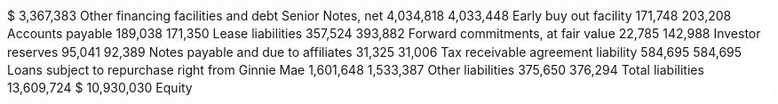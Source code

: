 <td>$ 3,367,383</td>
</tr>
<tr>
<td>Other financing facilities and debt</td>
<td></td>
<td></td>
</tr>
<tr>
<td>Senior Notes, net</td>
<td>4,034,818</td>
<td>4,033,448</td>
</tr>
<tr>
<td>Early buy out facility</td>
<td>171,748</td>
<td>203,208</td>
</tr>
<tr>
<td>Accounts payable</td>
<td>189,038</td>
<td>171,350</td>
</tr>
<tr>
<td>Lease liabilities</td>
<td>357,524</td>
<td>393,882</td>
</tr>
<tr>
<td>Forward commitments, at fair value</td>
<td>22,785</td>
<td>142,988</td>
</tr>
<tr>
<td>Investor reserves</td>
<td>95,041</td>
<td>92,389</td>
</tr>
<tr>
<td>Notes payable and due to affiliates</td>
<td>31,325</td>
<td>31,006</td>
</tr>
<tr>
<td>Tax receivable agreement liability</td>
<td>584,695</td>
<td>584,695</td>
</tr>
<tr>
<td>Loans subject to repurchase right from Ginnie Mae</td>
<td>1,601,648</td>
<td>1,533,387</td>
</tr>
<tr>
<td>Other liabilities</td>
<td>375,650</td>
<td>376,294</td>
</tr>
<tr>
<td>Total liabilities</td>
<td>13,609,724</td>
<td>$ 10,930,030</td>
</tr>
<tr>
<td>Equity</td>